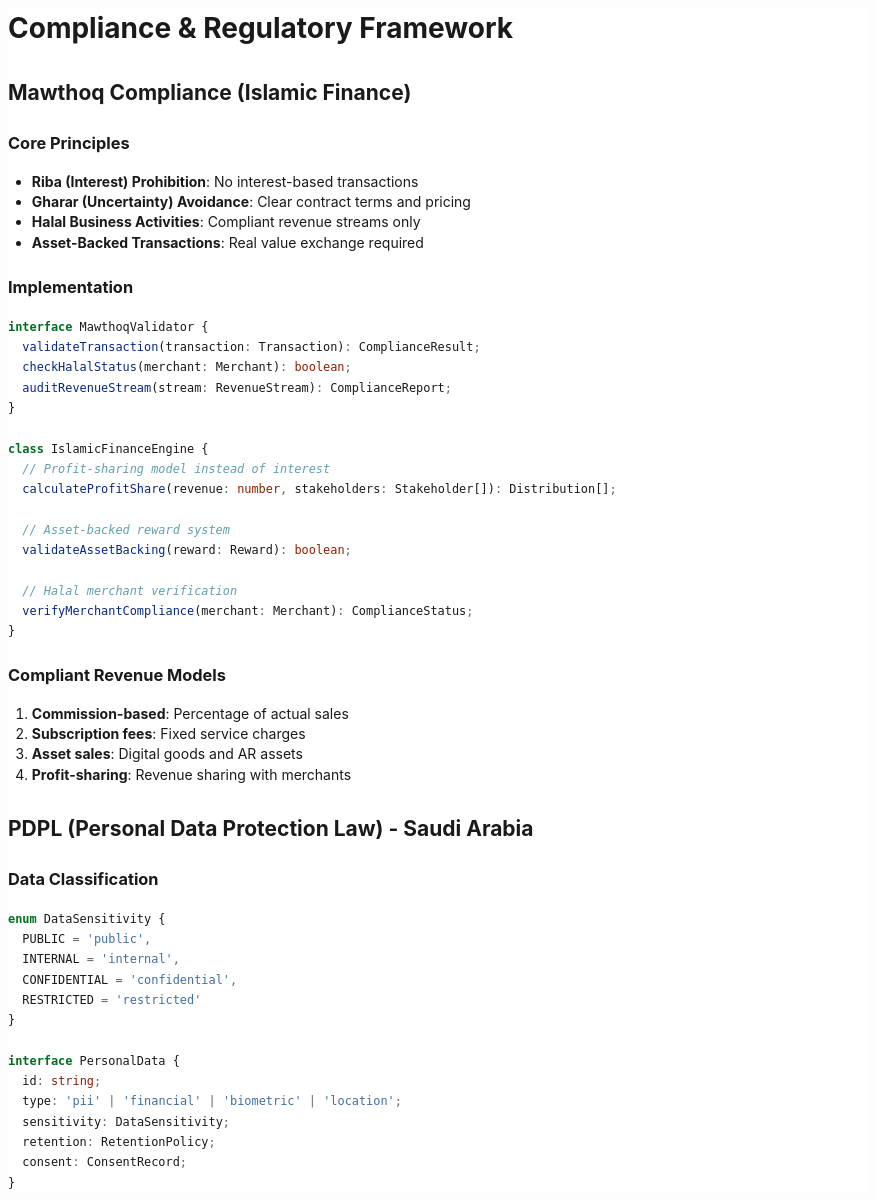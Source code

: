 # Compliance & Regulatory Framework

## Mawthoq Compliance (Islamic Finance)

### Core Principles
- **Riba (Interest) Prohibition**: No interest-based transactions
- **Gharar (Uncertainty) Avoidance**: Clear contract terms and pricing
- **Halal Business Activities**: Compliant revenue streams only
- **Asset-Backed Transactions**: Real value exchange required

### Implementation
```typescript
interface MawthoqValidator {
  validateTransaction(transaction: Transaction): ComplianceResult;
  checkHalalStatus(merchant: Merchant): boolean;
  auditRevenueStream(stream: RevenueStream): ComplianceReport;
}

class IslamicFinanceEngine {
  // Profit-sharing model instead of interest
  calculateProfitShare(revenue: number, stakeholders: Stakeholder[]): Distribution[];
  
  // Asset-backed reward system
  validateAssetBacking(reward: Reward): boolean;
  
  // Halal merchant verification
  verifyMerchantCompliance(merchant: Merchant): ComplianceStatus;
}
```

### Compliant Revenue Models
1. **Commission-based**: Percentage of actual sales
2. **Subscription fees**: Fixed service charges
3. **Asset sales**: Digital goods and AR assets
4. **Profit-sharing**: Revenue sharing with merchants

## PDPL (Personal Data Protection Law) - Saudi Arabia

### Data Classification
```typescript
enum DataSensitivity {
  PUBLIC = 'public',
  INTERNAL = 'internal', 
  CONFIDENTIAL = 'confidential',
  RESTRICTED = 'restricted'
}

interface PersonalData {
  id: string;
  type: 'pii' | 'financial' | 'biometric' | 'location';
  sensitivity: DataSensitivity;
  retention: RetentionPolicy;
  consent: ConsentRecord;
}
```
